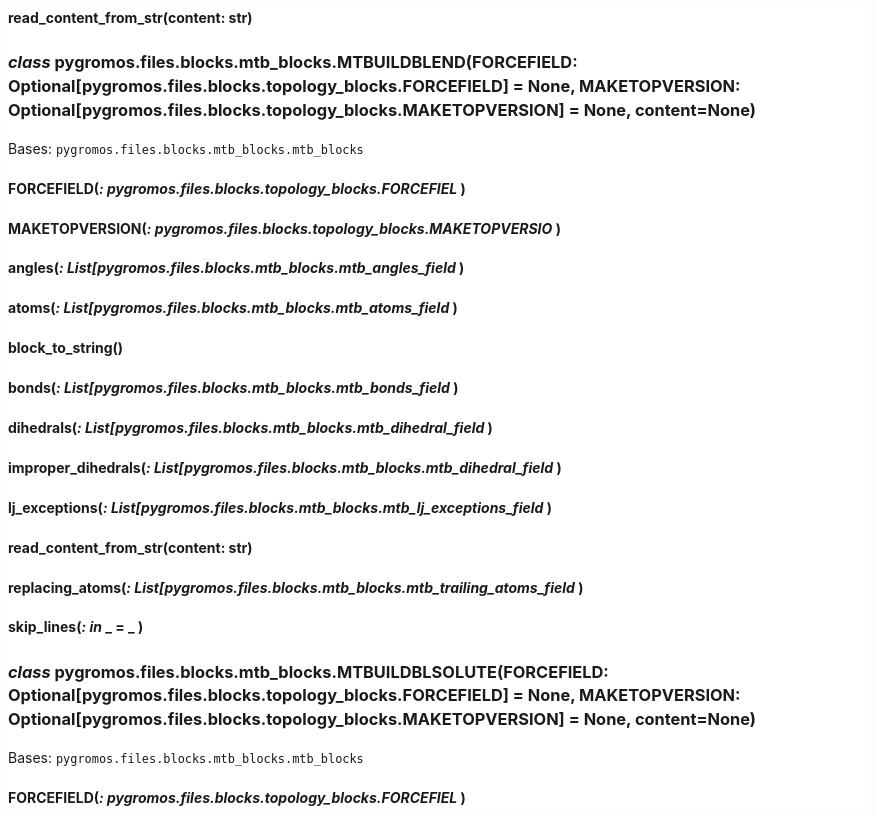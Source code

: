 #### read_content_from_str(content: str)

### _class_ pygromos.files.blocks.mtb_blocks.MTBUILDBLEND(FORCEFIELD: Optional[pygromos.files.blocks.topology_blocks.FORCEFIELD] = None, MAKETOPVERSION: Optional[pygromos.files.blocks.topology_blocks.MAKETOPVERSION] = None, content=None)
Bases: `pygromos.files.blocks.mtb_blocks.mtb_blocks`


#### FORCEFIELD(_: pygromos.files.blocks.topology_blocks.FORCEFIEL_ )

#### MAKETOPVERSION(_: pygromos.files.blocks.topology_blocks.MAKETOPVERSIO_ )

#### angles(_: List[pygromos.files.blocks.mtb_blocks.mtb_angles_field_ )

#### atoms(_: List[pygromos.files.blocks.mtb_blocks.mtb_atoms_field_ )

#### block_to_string()

#### bonds(_: List[pygromos.files.blocks.mtb_blocks.mtb_bonds_field_ )

#### dihedrals(_: List[pygromos.files.blocks.mtb_blocks.mtb_dihedral_field_ )

#### improper_dihedrals(_: List[pygromos.files.blocks.mtb_blocks.mtb_dihedral_field_ )

#### lj_exceptions(_: List[pygromos.files.blocks.mtb_blocks.mtb_lj_exceptions_field_ )

#### read_content_from_str(content: str)

#### replacing_atoms(_: List[pygromos.files.blocks.mtb_blocks.mtb_trailing_atoms_field_ )

#### skip_lines(_: in_ _ = _ )

### _class_ pygromos.files.blocks.mtb_blocks.MTBUILDBLSOLUTE(FORCEFIELD: Optional[pygromos.files.blocks.topology_blocks.FORCEFIELD] = None, MAKETOPVERSION: Optional[pygromos.files.blocks.topology_blocks.MAKETOPVERSION] = None, content=None)
Bases: `pygromos.files.blocks.mtb_blocks.mtb_blocks`


#### FORCEFIELD(_: pygromos.files.blocks.topology_blocks.FORCEFIEL_ )
